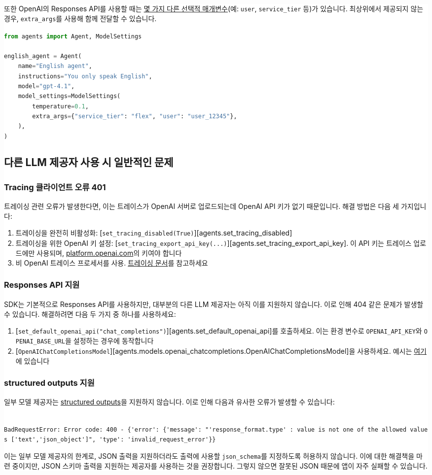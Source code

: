또한 OpenAI의 Responses API를 사용할 때는 [몇 가지 다른 선택적 매개변수](https://platform.openai.com/docs/api-reference/responses/create)(예: `user`, `service_tier` 등)가 있습니다. 최상위에서 제공되지 않는 경우, `extra_args`를 사용해 함께 전달할 수 있습니다.

```python
from agents import Agent, ModelSettings

english_agent = Agent(
    name="English agent",
    instructions="You only speak English",
    model="gpt-4.1",
    model_settings=ModelSettings(
        temperature=0.1,
        extra_args={"service_tier": "flex", "user": "user_12345"},
    ),
)
```

## 다른 LLM 제공자 사용 시 일반적인 문제

### Tracing 클라이언트 오류 401

트레이싱 관련 오류가 발생한다면, 이는 트레이스가 OpenAI 서버로 업로드되는데 OpenAI API 키가 없기 때문입니다. 해결 방법은 다음 세 가지입니다:

1. 트레이싱을 완전히 비활성화: [`set_tracing_disabled(True)`][agents.set_tracing_disabled]
2. 트레이싱을 위한 OpenAI 키 설정: [`set_tracing_export_api_key(...)`][agents.set_tracing_export_api_key]. 이 API 키는 트레이스 업로드에만 사용되며, [platform.openai.com](https://platform.openai.com/)의 키여야 합니다
3. 비 OpenAI 트레이스 프로세서를 사용. [트레이싱 문서](../tracing.md#custom-tracing-processors)를 참고하세요

### Responses API 지원

SDK는 기본적으로 Responses API를 사용하지만, 대부분의 다른 LLM 제공자는 아직 이를 지원하지 않습니다. 이로 인해 404 같은 문제가 발생할 수 있습니다. 해결하려면 다음 두 가지 중 하나를 사용하세요:

1. [`set_default_openai_api("chat_completions")`][agents.set_default_openai_api]를 호출하세요. 이는 환경 변수로 `OPENAI_API_KEY`와 `OPENAI_BASE_URL`을 설정하는 경우에 동작합니다
2. [`OpenAIChatCompletionsModel`][agents.models.openai_chatcompletions.OpenAIChatCompletionsModel]을 사용하세요. 예시는 [여기](https://github.com/openai/openai-agents-python/tree/main/examples/model_providers/)에 있습니다

### structured outputs 지원

일부 모델 제공자는 [structured outputs](https://platform.openai.com/docs/guides/structured-outputs)을 지원하지 않습니다. 이로 인해 다음과 유사한 오류가 발생할 수 있습니다:

```

BadRequestError: Error code: 400 - {'error': {'message': "'response_format.type' : value is not one of the allowed values ['text','json_object']", 'type': 'invalid_request_error'}}

```

이는 일부 모델 제공자의 한계로, JSON 출력을 지원하더라도 출력에 사용할 `json_schema`를 지정하도록 허용하지 않습니다. 이에 대한 해결책을 마련 중이지만, JSON 스키마 출력을 지원하는 제공자를 사용하는 것을 권장합니다. 그렇지 않으면 잘못된 JSON 때문에 앱이 자주 실패할 수 있습니다.
